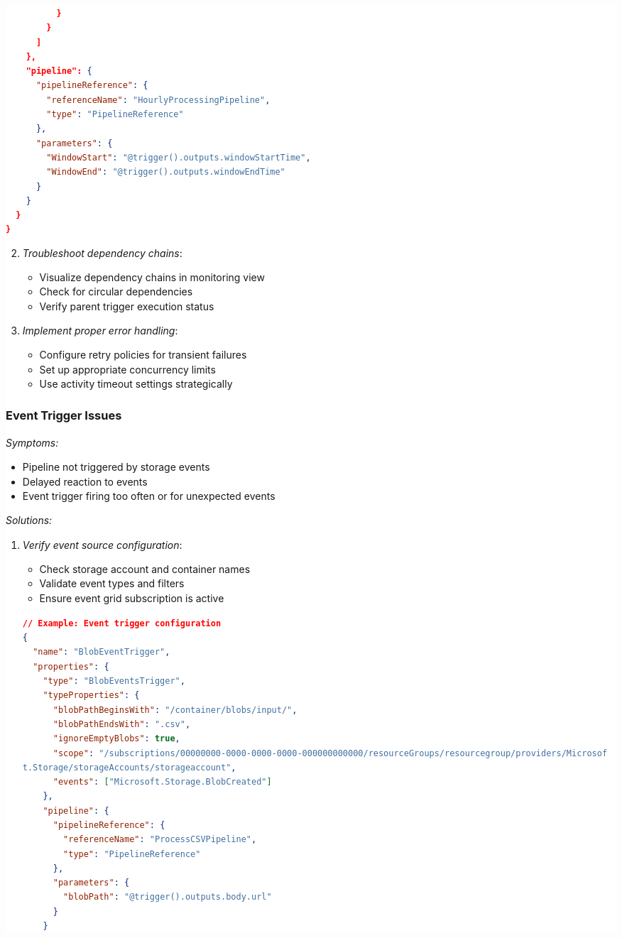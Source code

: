    ```json
             }
           }
         ]
       },
       "pipeline": {
         "pipelineReference": {
           "referenceName": "HourlyProcessingPipeline",
           "type": "PipelineReference"
         },
         "parameters": {
           "WindowStart": "@trigger().outputs.windowStartTime",
           "WindowEnd": "@trigger().outputs.windowEndTime"
         }
       }
     }
   }
   ```

2. _Troubleshoot dependency chains_:
   - Visualize dependency chains in monitoring view
   - Check for circular dependencies
   - Verify parent trigger execution status

3. _Implement proper error handling_:
   - Configure retry policies for transient failures
   - Set up appropriate concurrency limits
   - Use activity timeout settings strategically

### Event Trigger Issues

_Symptoms:_

- Pipeline not triggered by storage events
- Delayed reaction to events
- Event trigger firing too often or for unexpected events

_Solutions:_

1. _Verify event source configuration_:
   - Check storage account and container names
   - Validate event types and filters
   - Ensure event grid subscription is active

   ```json
   // Example: Event trigger configuration
   {
     "name": "BlobEventTrigger",
     "properties": {
       "type": "BlobEventsTrigger",
       "typeProperties": {
         "blobPathBeginsWith": "/container/blobs/input/",
         "blobPathEndsWith": ".csv",
         "ignoreEmptyBlobs": true,
         "scope": "/subscriptions/00000000-0000-0000-0000-000000000000/resourceGroups/resourcegroup/providers/Microsoft.Storage/storageAccounts/storageaccount",
         "events": ["Microsoft.Storage.BlobCreated"]
       },
       "pipeline": {
         "pipelineReference": {
           "referenceName": "ProcessCSVPipeline",
           "type": "PipelineReference"
         },
         "parameters": {
           "blobPath": "@trigger().outputs.body.url"
         }
       }
   ```